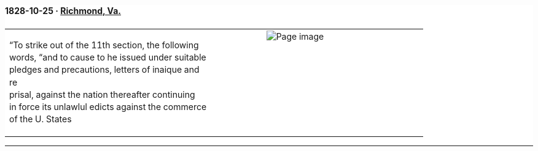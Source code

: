 #### 1828-10-25 &middot; [Richmond, Va.](http://dbpedia.org/resource/Richmond%2C_Virginia)

<table style="width: 100%;"><tr><td style="width: 50%">

  
“To strike out of the 11th section, the following  
words, “and to cause to he issued under suitable  
pledges and precautions, letters of inaique and re­  
prisal, against the nation thereafter continuing  
in force its unlawlul edicts against the commerce  
of the U. States
</td><td style="width: 50%; max-height: 75%; margin: auto; display: block;">
<img alt="Page image" src="https://tile.loc.gov/image-services/iiif/service:ndnp:vi:batch_vi_naturals_ver01:data:sn84024735:00414184029:1828102501:0209/pct:1.999024865919064,51.15638106650689,15.119995666070752,2.712202915917715/!600,600/0/default.jpg"/>
</td>
</tr></table>

---


